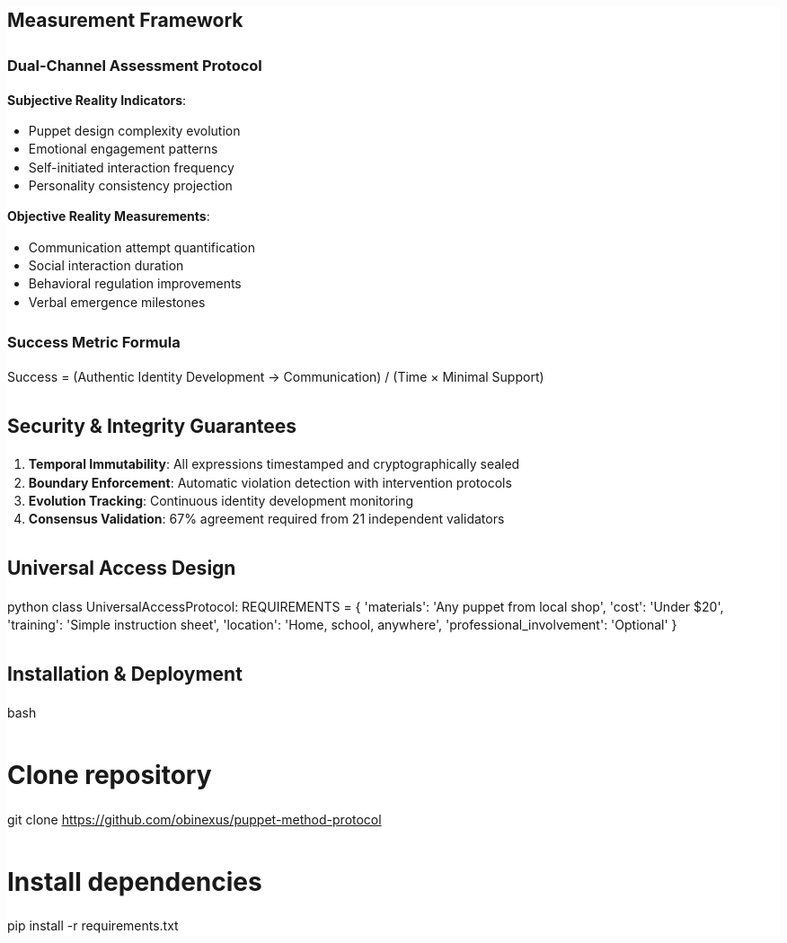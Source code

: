 ## **Measurement Framework**

### **Dual-Channel Assessment Protocol**

**Subjective Reality Indicators**:
- Puppet design complexity evolution
- Emotional engagement patterns
- Self-initiated interaction frequency
- Personality consistency projection

**Objective Reality Measurements**:
- Communication attempt quantification
- Social interaction duration
- Behavioral regulation improvements
- Verbal emergence milestones

### **Success Metric Formula**


Success = (Authentic Identity Development → Communication) / (Time × Minimal Support)


## **Security & Integrity Guarantees**

1. **Temporal Immutability**: All expressions timestamped and cryptographically sealed
2. **Boundary Enforcement**: Automatic violation detection with intervention protocols
3. **Evolution Tracking**: Continuous identity development monitoring
4. **Consensus Validation**: 67% agreement required from 21 independent validators

## **Universal Access Design**


python
class UniversalAccessProtocol:
    REQUIREMENTS = {
        'materials': 'Any puppet from local shop',
        'cost': 'Under $20',
        'training': 'Simple instruction sheet',
        'location': 'Home, school, anywhere',
        'professional_involvement': 'Optional'
    }


## **Installation & Deployment**


bash
# Clone repository
git clone https://github.com/obinexus/puppet-method-protocol

# Install dependencies
pip install -r requirements.txt
